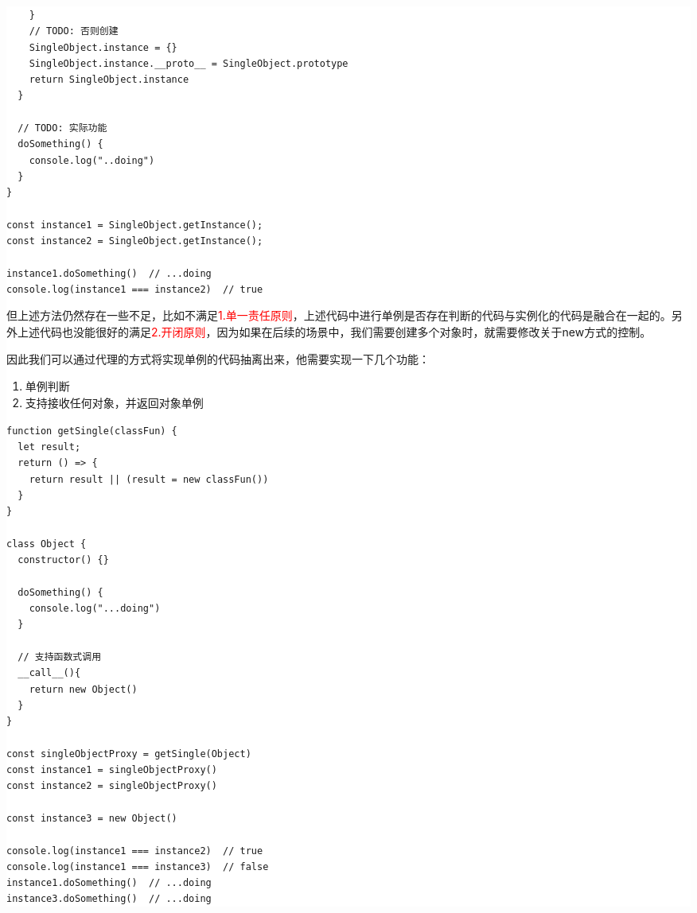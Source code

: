 ```JS
    }
    // TODO: 否则创建
    SingleObject.instance = {}
    SingleObject.instance.__proto__ = SingleObject.prototype
    return SingleObject.instance
  }

  // TODO: 实际功能
  doSomething() {
    console.log("..doing")
  }
}

const instance1 = SingleObject.getInstance();
const instance2 = SingleObject.getInstance();

instance1.doSomething()  // ...doing
console.log(instance1 === instance2)  // true
```

但上述方法仍然存在一些不足，比如不满足<span style="color:red">1.单一责任原则</span>，上述代码中进行单例是否存在判断的代码与实例化的代码是融合在一起的。另外上述代码也没能很好的满足<span style="color: red">2.开闭原则</span>，因为如果在后续的场景中，我们需要创建多个对象时，就需要修改关于new方式的控制。

因此我们可以通过代理的方式将实现单例的代码抽离出来，他需要实现一下几个功能：

1. 单例判断
2. 支持接收任何对象，并返回对象单例

```JS
function getSingle(classFun) {
  let result;
  return () => {
    return result || (result = new classFun())
  }
}

class Object {
  constructor() {}

  doSomething() {
    console.log("...doing")
  }

  // 支持函数式调用
  __call__(){
    return new Object()
  }
}

const singleObjectProxy = getSingle(Object)
const instance1 = singleObjectProxy()
const instance2 = singleObjectProxy()

const instance3 = new Object()

console.log(instance1 === instance2)  // true
console.log(instance1 === instance3)  // false
instance1.doSomething()  // ...doing
instance3.doSomething()  // ...doing
```
